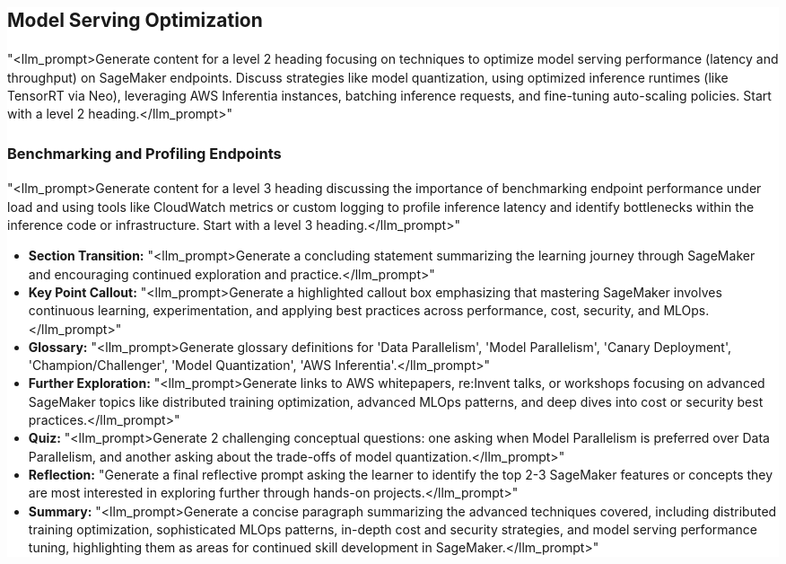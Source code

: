 ## Model Serving Optimization
"<llm_prompt>Generate content for a level 2 heading focusing on techniques to optimize model serving performance (latency and throughput) on SageMaker endpoints. Discuss strategies like model quantization, using optimized inference runtimes (like TensorRT via Neo), leveraging AWS Inferentia instances, batching inference requests, and fine-tuning auto-scaling policies. Start with a level 2 heading.</llm_prompt>"
### Benchmarking and Profiling Endpoints
"<llm_prompt>Generate content for a level 3 heading discussing the importance of benchmarking endpoint performance under load and using tools like CloudWatch metrics or custom logging to profile inference latency and identify bottlenecks within the inference code or infrastructure. Start with a level 3 heading.</llm_prompt>"

*   **Section Transition:** "<llm_prompt>Generate a concluding statement summarizing the learning journey through SageMaker and encouraging continued exploration and practice.</llm_prompt>"
*   **Key Point Callout:** "<llm_prompt>Generate a highlighted callout box emphasizing that mastering SageMaker involves continuous learning, experimentation, and applying best practices across performance, cost, security, and MLOps.</llm_prompt>"
*   **Glossary:** "<llm_prompt>Generate glossary definitions for 'Data Parallelism', 'Model Parallelism', 'Canary Deployment', 'Champion/Challenger', 'Model Quantization', 'AWS Inferentia'.</llm_prompt>"
*   **Further Exploration:** "<llm_prompt>Generate links to AWS whitepapers, re:Invent talks, or workshops focusing on advanced SageMaker topics like distributed training optimization, advanced MLOps patterns, and deep dives into cost or security best practices.</llm_prompt>"
*   **Quiz:** "<llm_prompt>Generate 2 challenging conceptual questions: one asking when Model Parallelism is preferred over Data Parallelism, and another asking about the trade-offs of model quantization.</llm_prompt>"
*   **Reflection:** "<llm
_prompt>Generate a final reflective prompt asking the learner to identify the top 2-3 SageMaker features or concepts they are most interested in exploring further through hands-on projects.</llm_prompt>"
*   **Summary:** "<llm_prompt>Generate a concise paragraph summarizing the advanced techniques covered, including distributed training optimization, sophisticated MLOps patterns, in-depth cost and security strategies, and model serving performance tuning, highlighting them as areas for continued skill development in SageMaker.</llm_prompt>"
